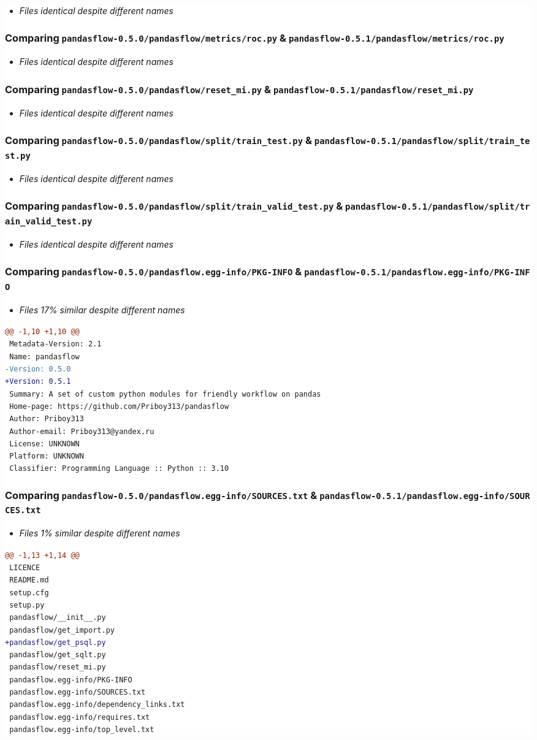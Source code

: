  * *Files identical despite different names*

### Comparing `pandasflow-0.5.0/pandasflow/metrics/roc.py` & `pandasflow-0.5.1/pandasflow/metrics/roc.py`

 * *Files identical despite different names*

### Comparing `pandasflow-0.5.0/pandasflow/reset_mi.py` & `pandasflow-0.5.1/pandasflow/reset_mi.py`

 * *Files identical despite different names*

### Comparing `pandasflow-0.5.0/pandasflow/split/train_test.py` & `pandasflow-0.5.1/pandasflow/split/train_test.py`

 * *Files identical despite different names*

### Comparing `pandasflow-0.5.0/pandasflow/split/train_valid_test.py` & `pandasflow-0.5.1/pandasflow/split/train_valid_test.py`

 * *Files identical despite different names*

### Comparing `pandasflow-0.5.0/pandasflow.egg-info/PKG-INFO` & `pandasflow-0.5.1/pandasflow.egg-info/PKG-INFO`

 * *Files 17% similar despite different names*

```diff
@@ -1,10 +1,10 @@
 Metadata-Version: 2.1
 Name: pandasflow
-Version: 0.5.0
+Version: 0.5.1
 Summary: A set of custom python modules for friendly workflow on pandas
 Home-page: https://github.com/Priboy313/pandasflow
 Author: Priboy313
 Author-email: Priboy313@yandex.ru
 License: UNKNOWN
 Platform: UNKNOWN
 Classifier: Programming Language :: Python :: 3.10
```

### Comparing `pandasflow-0.5.0/pandasflow.egg-info/SOURCES.txt` & `pandasflow-0.5.1/pandasflow.egg-info/SOURCES.txt`

 * *Files 1% similar despite different names*

```diff
@@ -1,13 +1,14 @@
 LICENCE
 README.md
 setup.cfg
 setup.py
 pandasflow/__init__.py
 pandasflow/get_import.py
+pandasflow/get_psql.py
 pandasflow/get_sqlt.py
 pandasflow/reset_mi.py
 pandasflow.egg-info/PKG-INFO
 pandasflow.egg-info/SOURCES.txt
 pandasflow.egg-info/dependency_links.txt
 pandasflow.egg-info/requires.txt
 pandasflow.egg-info/top_level.txt
```
